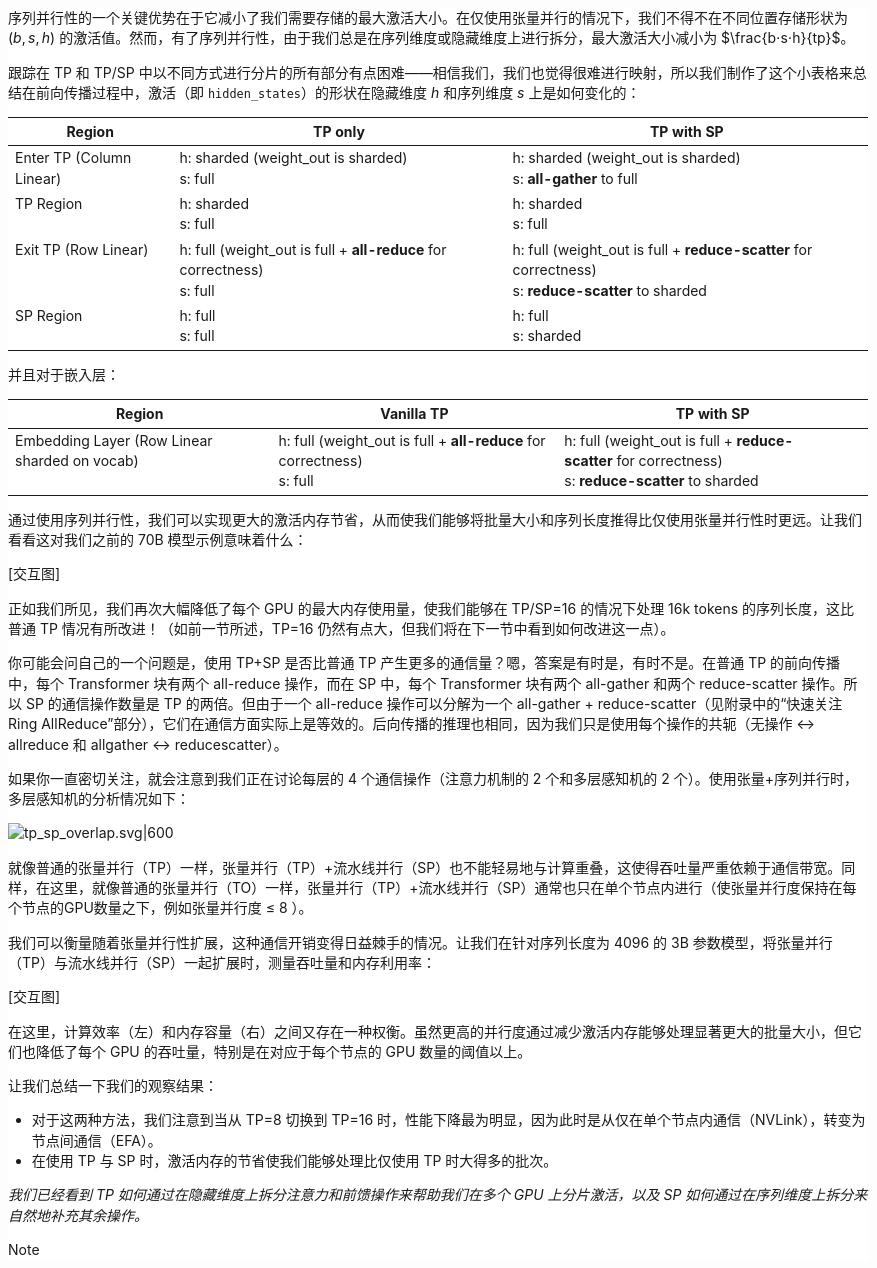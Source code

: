 序列并行性的一个关键优势在于它减小了我们需要存储的最大激活大小。在仅使用张量并行的情况下，我们不得不在不同位置存储形状为 $(b,s,h)$ 的激活值。然而，有了序列并行性，由于我们总是在序列维度或隐藏维度上进行拆分，最大激活大小减小为 $\frac{b⋅s⋅h}{tp}$。

跟踪在 TP 和 TP/SP 中以不同方式进行分片的所有部分有点困难——相信我们，我们也觉得很难进行映射，所以我们制作了这个小表格来总结在前向传播过程中，激活（即 `hidden_states`）的形状在隐藏维度 $h$ 和序列维度 $s$ 上是如何变化的：

|Region|TP only|TP with SP|
|---|---|---|
|Enter TP (Column Linear)|h: sharded (weight_out is sharded)  <br>s: full|h: sharded (weight_out is sharded)  <br>s: **all-gather** to full|
|TP Region|h: sharded  <br>s: full|h: sharded  <br>s: full|
|Exit TP (Row Linear)|h: full (weight_out is full + **all-reduce** for correctness)  <br>s: full|h: full (weight_out is full + **reduce-scatter** for correctness)  <br>s: **reduce-scatter** to sharded|
|SP Region|h: full  <br>s: full|h: full  <br>s: sharded|

并且对于嵌入层：

|Region|Vanilla TP|TP with SP|
|---|---|---|
|Embedding Layer (Row Linear sharded on vocab)|h: full (weight_out is full + **all-reduce** for correctness)  <br>s: full|h: full (weight_out is full + **reduce-scatter** for correctness)  <br>s: **reduce-scatter** to sharded|

通过使用序列并行性，我们可以实现更大的激活内存节省，从而使我们能够将批量大小和序列长度推得比仅使用张量并行性时更远。让我们看看这对我们之前的 70B 模型示例意味着什么：

[交互图]

正如我们所见，我们再次大幅降低了每个 GPU 的最大内存使用量，使我们能够在 TP/SP=16 的情况下处理 16k tokens 的序列长度，这比普通 TP 情况有所改进！（如前一节所述，TP=16 仍然有点大，但我们将在下一节中看到如何改进这一点）。

你可能会问自己的一个问题是，使用 TP+SP 是否比普通 TP 产生更多的通信量？嗯，答案是有时是，有时不是。在普通 TP 的前向传播中，每个 Transformer 块有两个 all-reduce 操作，而在 SP 中，每个 Transformer 块有两个 all-gather 和两个 reduce-scatter 操作。所以 SP 的通信操作数量是 TP 的两倍。但由于一个 all-reduce 操作可以分解为一个 all-gather + reduce-scatter（见附录中的“快速关注 Ring AllReduce”部分），它们在通信方面实际上是等效的。后向传播的推理也相同，因为我们只是使用每个操作的共轭（无操作 ↔ allreduce 和 allgather ↔ reducescatter）。

如果你一直密切关注，就会注意到我们正在讨论每层的 4 个通信操作（注意力机制的 2 个和多层感知机的 2 个）。使用张量+序列并行时，多层感知机的分析情况如下：

![tp_sp_overlap.svg|600](https://nanotron-ultrascale-playbook.static.hf.space/assets/images/tp_sp_overlap.svg)

就像普通的张量并行（TP）一样，张量并行（TP）+流水线并行（SP）也不能轻易地与计算重叠，这使得吞吐量严重依赖于通信带宽。同样，在这里，就像普通的张量并行（TO）一样，张量并行（TP）+流水线并行（SP）通常也只在单个节点内进行（使张量并行度保持在每个节点的GPU数量之下，例如张量并行度 ≤ 8 ）。

我们可以衡量随着张量并行性扩展，这种通信开销变得日益棘手的情况。让我们在针对序列长度为 4096 的 3B 参数模型，将张量并行（TP）与流水线并行（SP）一起扩展时，测量吞吐量和内存利用率：

[交互图]

在这里，计算效率（左）和内存容量（右）之间又存在一种权衡。虽然更高的并行度通过减少激活内存能够处理显著更大的批量大小，但它们也降低了每个 GPU 的吞吐量，特别是在对应于每个节点的 GPU 数量的阈值以上。

让我们总结一下我们的观察结果：

- 对于这两种方法，我们注意到当从 TP=8 切换到 TP=16 时，性能下降最为明显，因为此时是从仅在单个节点内通信（NVLink），转变为节点间通信（EFA）。
- 在使用 TP 与 SP 时，激活内存的节省使我们能够处理比仅使用 TP 时大得多的批次。

*我们已经看到 TP 如何通过在隐藏维度上拆分注意力和前馈操作来帮助我们在多个 GPU 上分片激活，以及 SP 如何通过在序列维度上拆分来自然地补充其余操作。*

> [!NOTE]
